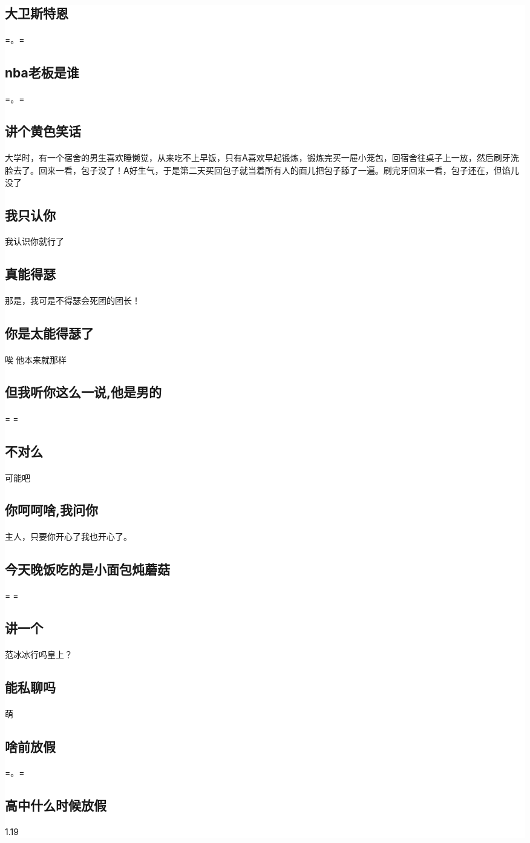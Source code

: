 ## 大卫斯特恩
=。=

## nba老板是谁
=。=

## 讲个黄色笑话
大学时，有一个宿舍的男生喜欢睡懒觉，从来吃不上早饭，只有A喜欢早起锻炼，锻炼完买一屉小笼包，回宿舍往桌子上一放，然后刷牙洗脸去了。回来一看，包子没了！A好生气，于是第二天买回包子就当着所有人的面儿把包子舔了一遍。刷完牙回来一看，包子还在，但馅儿没了

## 我只认你
我认识你就行了

## 真能得瑟
那是，我可是不得瑟会死团的团长！

## 你是太能得瑟了
唉 他本来就那样

## 但我听你这么一说,他是男的
= =

## 不对么
可能吧

## 你呵呵啥,我问你
主人，只要你开心了我也开心了。

## 今天晚饭吃的是小面包炖蘑菇
= =

## 讲一个
范冰冰行吗皇上？

## 能私聊吗
萌

## 啥前放假
=。=

## 高中什么时候放假
1.19
